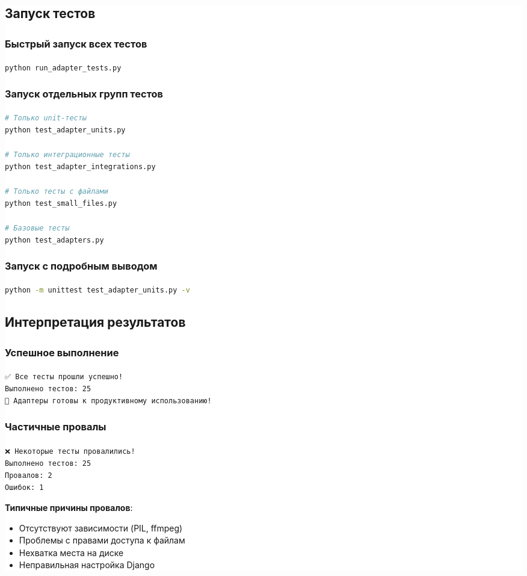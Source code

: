 ## Запуск тестов

### Быстрый запуск всех тестов

```bash
python run_adapter_tests.py
```

### Запуск отдельных групп тестов

```bash
# Только unit-тесты
python test_adapter_units.py

# Только интеграционные тесты  
python test_adapter_integrations.py

# Только тесты с файлами
python test_small_files.py

# Базовые тесты
python test_adapters.py
```

### Запуск с подробным выводом

```bash
python -m unittest test_adapter_units.py -v
```

## Интерпретация результатов

### Успешное выполнение

```
✅ Все тесты прошли успешно!
Выполнено тестов: 25
🚀 Адаптеры готовы к продуктивному использованию!
```

### Частичные провалы

```
❌ Некоторые тесты провалились!
Выполнено тестов: 25
Провалов: 2
Ошибок: 1
```

**Типичные причины провалов**:
- Отсутствуют зависимости (PIL, ffmpeg)
- Проблемы с правами доступа к файлам
- Нехватка места на диске
- Неправильная настройка Django
